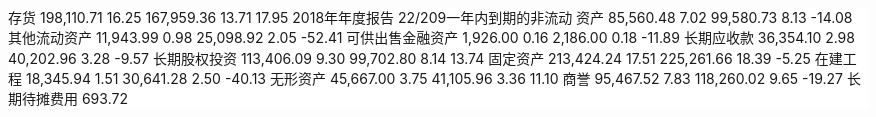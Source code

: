存货
198,110.71
16.25
167,959.36
13.71
17.95
2018年年度报告
22/209一年内到期的非流动
资产
85,560.48
7.02
99,580.73
8.13
-14.08
其他流动资产
11,943.99
0.98
25,098.92
2.05
-52.41
可供出售金融资产
1,926.00
0.16
2,186.00
0.18
-11.89
长期应收款
36,354.10
2.98
40,202.96
3.28
-9.57
长期股权投资
113,406.09
9.30
99,702.80
8.14
13.74
固定资产
213,424.24
17.51
225,261.66
18.39
-5.25
在建工程
18,345.94
1.51
30,641.28
2.50
-40.13
无形资产
45,667.00
3.75
41,105.96
3.36
11.10
商誉
95,467.52
7.83
118,260.02
9.65
-19.27
长期待摊费用
693.72